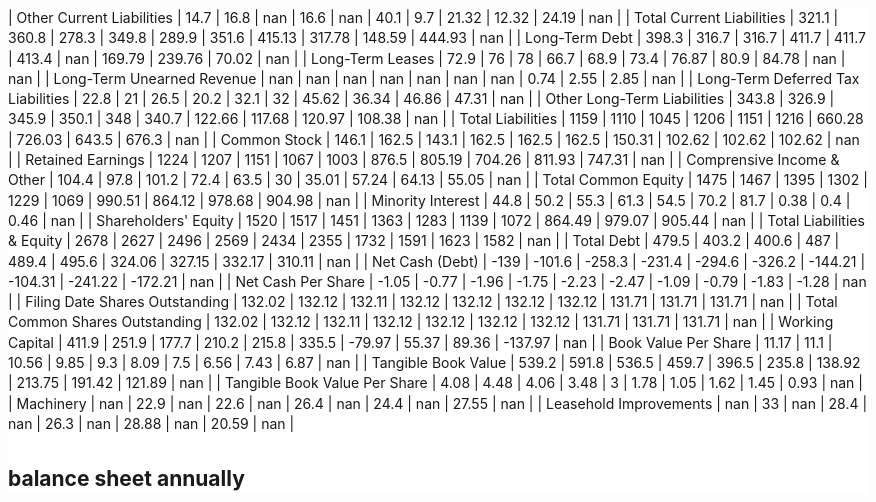 | Other Current Liabilities          |          14.7  |          16.8  |         nan    |          16.6  |         nan    |          40.1  |           9.7  |          21.32 |          12.32 |          24.19 |           nan |
| Total Current Liabilities          |         321.1  |         360.8  |         278.3  |         349.8  |         289.9  |         351.6  |         415.13 |         317.78 |         148.59 |         444.93 |           nan |
| Long-Term Debt                     |         398.3  |         316.7  |         316.7  |         411.7  |         411.7  |         413.4  |         nan    |         169.79 |         239.76 |          70.02 |           nan |
| Long-Term Leases                   |          72.9  |          76    |          78    |          66.7  |          68.9  |          73.4  |          76.87 |          80.9  |          84.78 |         nan    |           nan |
| Long-Term Unearned Revenue         |         nan    |         nan    |         nan    |         nan    |         nan    |         nan    |         nan    |           0.74 |           2.55 |           2.85 |           nan |
| Long-Term Deferred Tax Liabilities |          22.8  |          21    |          26.5  |          20.2  |          32.1  |          32    |          45.62 |          36.34 |          46.86 |          47.31 |           nan |
| Other Long-Term Liabilities        |         343.8  |         326.9  |         345.9  |         350.1  |         348    |         340.7  |         122.66 |         117.68 |         120.97 |         108.38 |           nan |
| Total Liabilities                  |        1159    |        1110    |        1045    |        1206    |        1151    |        1216    |         660.28 |         726.03 |         643.5  |         676.3  |           nan |
| Common Stock                       |         146.1  |         162.5  |         143.1  |         162.5  |         162.5  |         162.5  |         150.31 |         102.62 |         102.62 |         102.62 |           nan |
| Retained Earnings                  |        1224    |        1207    |        1151    |        1067    |        1003    |         876.5  |         805.19 |         704.26 |         811.93 |         747.31 |           nan |
| Comprensive Income & Other         |         104.4  |          97.8  |         101.2  |          72.4  |          63.5  |          30    |          35.01 |          57.24 |          64.13 |          55.05 |           nan |
| Total Common Equity                |        1475    |        1467    |        1395    |        1302    |        1229    |        1069    |         990.51 |         864.12 |         978.68 |         904.98 |           nan |
| Minority Interest                  |          44.8  |          50.2  |          55.3  |          61.3  |          54.5  |          70.2  |          81.7  |           0.38 |           0.4  |           0.46 |           nan |
| Shareholders' Equity               |        1520    |        1517    |        1451    |        1363    |        1283    |        1139    |        1072    |         864.49 |         979.07 |         905.44 |           nan |
| Total Liabilities & Equity         |        2678    |        2627    |        2496    |        2569    |        2434    |        2355    |        1732    |        1591    |        1623    |        1582    |           nan |
| Total Debt                         |         479.5  |         403.2  |         400.6  |         487    |         489.4  |         495.6  |         324.06 |         327.15 |         332.17 |         310.11 |           nan |
| Net Cash (Debt)                    |        -139    |        -101.6  |        -258.3  |        -231.4  |        -294.6  |        -326.2  |        -144.21 |        -104.31 |        -241.22 |        -172.21 |           nan |
| Net Cash Per Share                 |          -1.05 |          -0.77 |          -1.96 |          -1.75 |          -2.23 |          -2.47 |          -1.09 |          -0.79 |          -1.83 |          -1.28 |           nan |
| Filing Date Shares Outstanding     |         132.02 |         132.12 |         132.11 |         132.12 |         132.12 |         132.12 |         132.12 |         131.71 |         131.71 |         131.71 |           nan |
| Total Common Shares Outstanding    |         132.02 |         132.12 |         132.11 |         132.12 |         132.12 |         132.12 |         132.12 |         131.71 |         131.71 |         131.71 |           nan |
| Working Capital                    |         411.9  |         251.9  |         177.7  |         210.2  |         215.8  |         335.5  |         -79.97 |          55.37 |          89.36 |        -137.97 |           nan |
| Book Value Per Share               |          11.17 |          11.1  |          10.56 |           9.85 |           9.3  |           8.09 |           7.5  |           6.56 |           7.43 |           6.87 |           nan |
| Tangible Book Value                |         539.2  |         591.8  |         536.5  |         459.7  |         396.5  |         235.8  |         138.92 |         213.75 |         191.42 |         121.89 |           nan |
| Tangible Book Value Per Share      |           4.08 |           4.48 |           4.06 |           3.48 |           3    |           1.78 |           1.05 |           1.62 |           1.45 |           0.93 |           nan |
| Machinery                          |         nan    |          22.9  |         nan    |          22.6  |         nan    |          26.4  |         nan    |          24.4  |         nan    |          27.55 |           nan |
| Leasehold Improvements             |         nan    |          33    |         nan    |          28.4  |         nan    |          26.3  |         nan    |          28.88 |         nan    |          20.59 |           nan |

## balance sheet annually